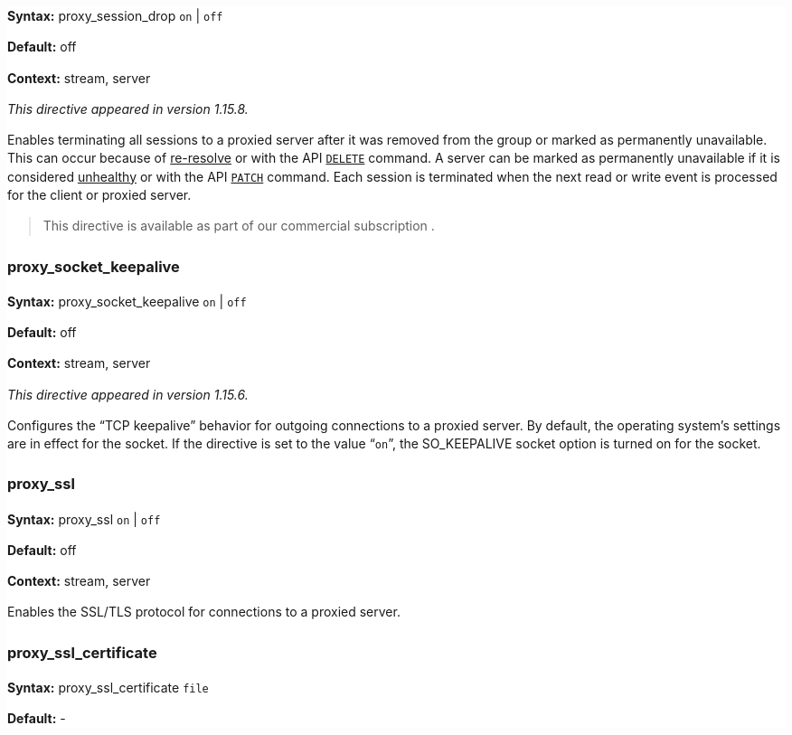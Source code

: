 **Syntax:** proxy_session_drop `on` | `off`

**Default:** off

**Context:** stream, server

_This directive appeared in version 1.15.8._


Enables terminating all sessions to a proxied server
after it was removed from the group or marked as permanently unavailable.
This can occur because of
[re-resolve](/nginx/module-reference/stream/ngx_stream_core_module#resolver)
or with the API
[`DELETE`](/nginx/module-reference/../http/ngx_http_api_module#deleteStreamUpstreamServer)
command.
A server can be marked as permanently unavailable if it is considered
[unhealthy](/nginx/module-reference/stream/ngx_stream_upstream_hc_module#health_check)
or with the API
[`PATCH`](/nginx/module-reference/../http/ngx_http_api_module#patchStreamUpstreamServer)
command.
Each session is terminated when the next
read or write event is processed for the client or proxied server.

> This directive is available as part of our commercial subscription .

### proxy_socket_keepalive

**Syntax:** proxy_socket_keepalive `on` | `off`

**Default:** off

**Context:** stream, server

_This directive appeared in version 1.15.6._


Configures the “TCP keepalive” behavior
for outgoing connections to a proxied server.
By default, the operating system’s settings are in effect for the socket.
If the directive is set to the value “`on`”, the
SO_KEEPALIVE socket option is turned on for the socket.
### proxy_ssl

**Syntax:** proxy_ssl `on` | `off`

**Default:** off

**Context:** stream, server


Enables the SSL/TLS protocol for connections to a proxied server.
### proxy_ssl_certificate

**Syntax:** proxy_ssl_certificate `file`

**Default:** -
